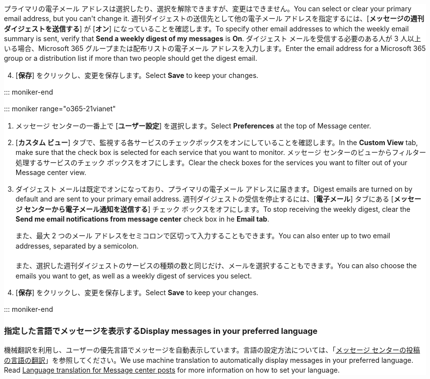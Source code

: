    <span data-ttu-id="0b9e7-210">プライマリの電子メール アドレスは選択したり、選択を解除できますが、変更はできません。</span><span class="sxs-lookup"><span data-stu-id="0b9e7-210">You can select or clear your primary email address, but you can't change it.</span></span> <span data-ttu-id="0b9e7-211">週刊ダイジェストの送信先として他の電子メール アドレスを指定するには、[**メッセージの週刊ダイジェストを送信する**] が [**オン**] になっていることを確認します。</span><span class="sxs-lookup"><span data-stu-id="0b9e7-211">To specify other email addresses to which the weekly email summary is sent, verify that **Send a weekly digest of my messages** is **On**.</span></span> <span data-ttu-id="0b9e7-212">ダイジェスト メールを受信する必要のある人が 3 人以上いる場合、Microsoft 365 グループまたは配布リストの電子メール アドレスを入力します。</span><span class="sxs-lookup"><span data-stu-id="0b9e7-212">Enter the email address for a Microsoft 365 group or a distribution list if more than two people should get the digest email.</span></span>

4. <span data-ttu-id="0b9e7-213">[**保存**] をクリックし、変更を保存します。</span><span class="sxs-lookup"><span data-stu-id="0b9e7-213">Select **Save** to keep your changes.</span></span><br/>

::: moniker-end

::: moniker range="o365-21vianet"

1. <span data-ttu-id="0b9e7-214">メッセージ センターの一番上で [**ユーザー設定**] を選択します。</span><span class="sxs-lookup"><span data-stu-id="0b9e7-214">Select **Preferences** at the top of Message center.</span></span>

2. <span data-ttu-id="0b9e7-215">[**カスタム ビュー**] タブで、監視する各サービスのチェックボックスをオンにしていることを確認します。</span><span class="sxs-lookup"><span data-stu-id="0b9e7-215">In the **Custom View** tab, make sure that the check box is selected for each service that you want to monitor.</span></span> <span data-ttu-id="0b9e7-216">メッセージ センターのビューからフィルター処理するサービスのチェック ボックスをオフにします。</span><span class="sxs-lookup"><span data-stu-id="0b9e7-216">Clear the check boxes for the services you want to filter out of your Message center view.</span></span>

3. <span data-ttu-id="0b9e7-217">ダイジェスト メールは既定でオンになっており、プライマリの電子メール アドレスに届きます。</span><span class="sxs-lookup"><span data-stu-id="0b9e7-217">Digest emails are turned on by default and are sent to your primary email address.</span></span> <span data-ttu-id="0b9e7-218">週刊ダイジェストの受信を停止するには、[**電子メール**] タブにある [**メッセージ センターから電子メール通知を送信する**] チェック ボックスをオフにします。</span><span class="sxs-lookup"><span data-stu-id="0b9e7-218">To stop receiving the weekly digest, clear the **Send me email notifications from message center** check box in he **Email tab**.</span></span> 

   <span data-ttu-id="0b9e7-219">また、最大 2 つのメール アドレスをセミコロンで区切って入力することもできます。</span><span class="sxs-lookup"><span data-stu-id="0b9e7-219">You can also enter up to two email addresses, separated by a semicolon.</span></span> <br><br/><span data-ttu-id="0b9e7-220">また、選択した週刊ダイジェストのサービスの種類の数と同じだけ、メールを選択することもできます。</span><span class="sxs-lookup"><span data-stu-id="0b9e7-220">You can also choose the emails you want to get, as well as a weekly digest of services you select.</span></span>

4. <span data-ttu-id="0b9e7-221">[**保存**] をクリックし、変更を保存します。</span><span class="sxs-lookup"><span data-stu-id="0b9e7-221">Select **Save** to keep your changes.</span></span><br/>

::: moniker-end

### <a name="display-messages-in-your-preferred-language"></a><span data-ttu-id="0b9e7-222">指定した言語でメッセージを表示する</span><span class="sxs-lookup"><span data-stu-id="0b9e7-222">Display messages in your preferred language</span></span>
  
<span data-ttu-id="0b9e7-p126">機械翻訳を利用し、ユーザーの優先言語でメッセージを自動表示しています。言語の設定方法については、「[メッセージ センターの投稿の言語の翻訳](language-translation-for-message-center-posts.md)」を参照してください。</span><span class="sxs-lookup"><span data-stu-id="0b9e7-p126">We use machine translation to automatically display messages in your preferred language. Read [Language translation for Message center posts](language-translation-for-message-center-posts.md) for more information on how to set your language.</span></span>
  